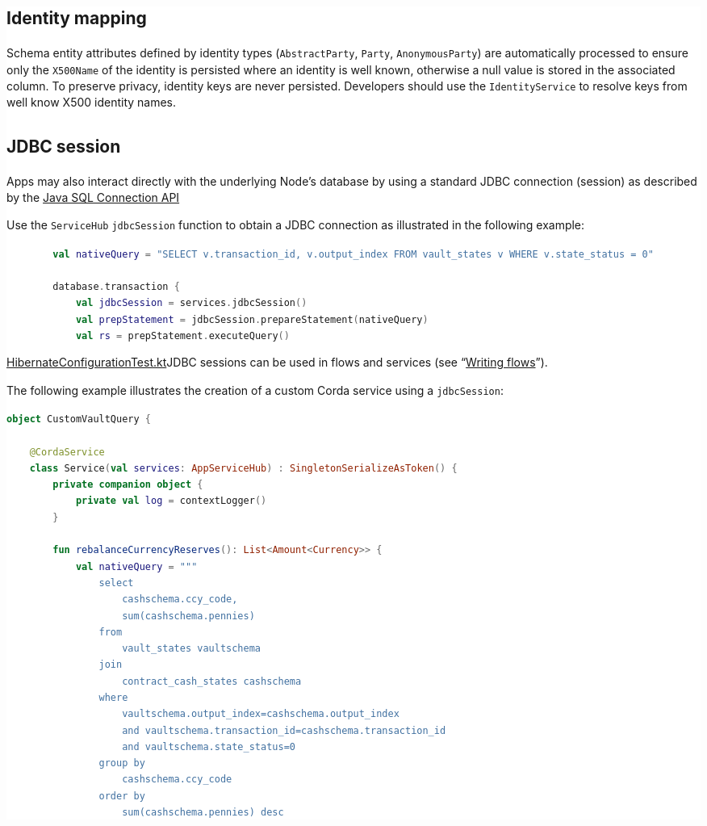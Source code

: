 </TabPanel>

</div>

## Identity mapping

Schema entity attributes defined by identity types (`AbstractParty`, `Party`, `AnonymousParty`) are automatically
                processed to ensure only the `X500Name` of the identity is persisted where an identity is well known, otherwise a null
                value is stored in the associated column. To preserve privacy, identity keys are never persisted. Developers should use
                the `IdentityService` to resolve keys from well know X500 identity names.


## JDBC session

Apps may also interact directly with the underlying Node’s database by using a standard
                JDBC connection (session) as described by the [Java SQL Connection API](https://docs.oracle.com/javase/8/docs/api/java/sql/Connection)

Use the `ServiceHub` `jdbcSession` function to obtain a JDBC connection as illustrated in the following example:

```kotlin
        val nativeQuery = "SELECT v.transaction_id, v.output_index FROM vault_states v WHERE v.state_status = 0"

        database.transaction {
            val jdbcSession = services.jdbcSession()
            val prepStatement = jdbcSession.prepareStatement(nativeQuery)
            val rs = prepStatement.executeQuery()

```
[HibernateConfigurationTest.kt](https://github.com/corda/corda/blob/release/os/4.4/node/src/test/kotlin/net/corda/node/services/persistence/HibernateConfigurationTest.kt)JDBC sessions can be used in flows and services (see “[Writing flows](flow-state-machines)”).

The following example illustrates the creation of a custom Corda service using a `jdbcSession`:

```kotlin
object CustomVaultQuery {

    @CordaService
    class Service(val services: AppServiceHub) : SingletonSerializeAsToken() {
        private companion object {
            private val log = contextLogger()
        }

        fun rebalanceCurrencyReserves(): List<Amount<Currency>> {
            val nativeQuery = """
                select
                    cashschema.ccy_code,
                    sum(cashschema.pennies)
                from
                    vault_states vaultschema
                join
                    contract_cash_states cashschema
                where
                    vaultschema.output_index=cashschema.output_index
                    and vaultschema.transaction_id=cashschema.transaction_id
                    and vaultschema.state_status=0
                group by
                    cashschema.ccy_code
                order by
                    sum(cashschema.pennies) desc
```